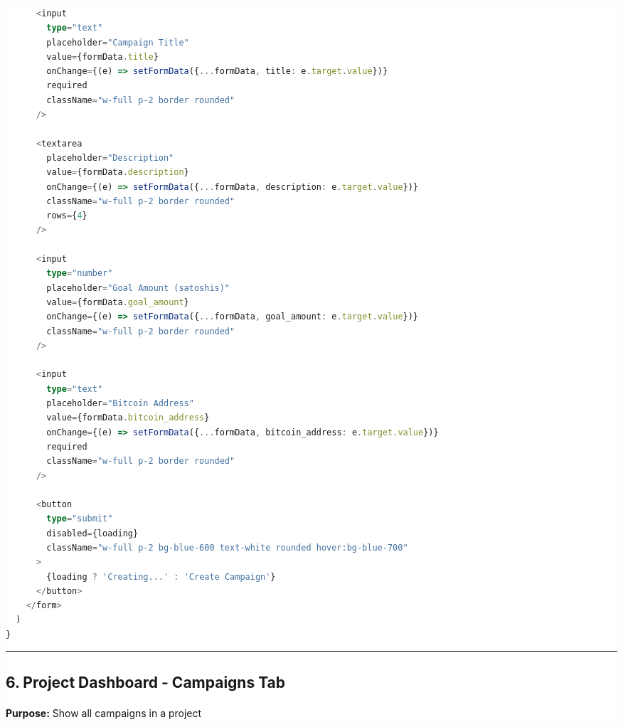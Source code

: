 ```typescript
      <input
        type="text"
        placeholder="Campaign Title"
        value={formData.title}
        onChange={(e) => setFormData({...formData, title: e.target.value})}
        required
        className="w-full p-2 border rounded"
      />

      <textarea
        placeholder="Description"
        value={formData.description}
        onChange={(e) => setFormData({...formData, description: e.target.value})}
        className="w-full p-2 border rounded"
        rows={4}
      />

      <input
        type="number"
        placeholder="Goal Amount (satoshis)"
        value={formData.goal_amount}
        onChange={(e) => setFormData({...formData, goal_amount: e.target.value})}
        className="w-full p-2 border rounded"
      />

      <input
        type="text"
        placeholder="Bitcoin Address"
        value={formData.bitcoin_address}
        onChange={(e) => setFormData({...formData, bitcoin_address: e.target.value})}
        required
        className="w-full p-2 border rounded"
      />

      <button
        type="submit"
        disabled={loading}
        className="w-full p-2 bg-blue-600 text-white rounded hover:bg-blue-700"
      >
        {loading ? 'Creating...' : 'Create Campaign'}
      </button>
    </form>
  )
}
```

---

## 6. Project Dashboard - Campaigns Tab

**Purpose:** Show all campaigns in a project
